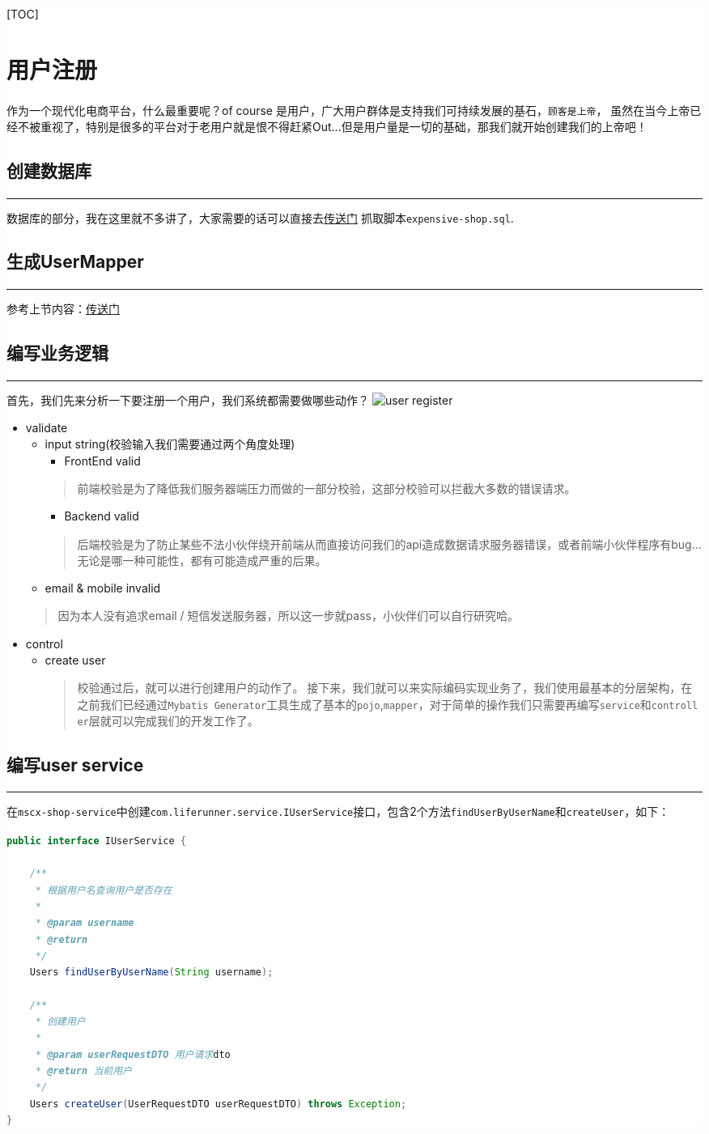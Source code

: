 [TOC]

# 用户注册
作为一个现代化电商平台，什么最重要呢？of course 是用户，广大用户群体是支持我们可持续发展的基石，`顾客是上帝`， 虽然在当今上帝已经不被重视了，特别是很多的平台对于老用户就是恨不得赶紧Out...但是用户量是一切的基础，那我们就开始创建我们的上帝吧！

## 创建数据库
---

数据库的部分，我在这里就不多讲了，大家需要的话可以直接去[传送门](https://github.com/Isaac-Zhang/expensive-shop/tree/master/db) 抓取脚本`expensive-shop.sql`.

## 生成UserMapper
---
参考上节内容：[传送门](https://www.cnblogs.com/zhangpan1244/p/11803023.html)

## 编写业务逻辑
---
首先，我们先来分析一下要注册一个用户，我们系统都需要做哪些动作？
![user register](https://i.loli.net/2019/11/06/3tK9mcIWVU6J5Sk.png)
- validate
	- input string(校验输入我们需要通过两个角度处理)
	  - FrontEnd valid
	  > 前端校验是为了降低我们服务器端压力而做的一部分校验，这部分校验可以拦截大多数的错误请求。
	  - Backend valid
	  > 后端校验是为了防止某些不法小伙伴绕开前端从而直接访问我们的api造成数据请求服务器错误，或者前端小伙伴程序有bug...无论是哪一种可能性，都有可能造成严重的后果。
	- email & mobile invalid
  > 因为本人没有追求email / 短信发送服务器，所以这一步就pass，小伙伴们可以自行研究哈。
- control
	- create user
		> 校验通过后，就可以进行创建用户的动作了。
接下来，我们就可以来实际编码实现业务了，我们使用最基本的分层架构，在之前我们已经通过`Mybatis Generator`工具生成了基本的`pojo`,`mapper`，对于简单的操作我们只需要再编写`service`和`controller`层就可以完成我们的开发工作了。

## 编写user service
---

在`mscx-shop-service`中创建`com.liferunner.service.IUserService`接口，包含2个方法`findUserByUserName`和`createUser`，如下：

```java
public interface IUserService {

    /**
     * 根据用户名查询用户是否存在
     *
     * @param username
     * @return
     */
    Users findUserByUserName(String username);

    /**
     * 创建用户
     *
     * @param userRequestDTO 用户请求dto
     * @return 当前用户
     */
    Users createUser(UserRequestDTO userRequestDTO) throws Exception;
}
```
